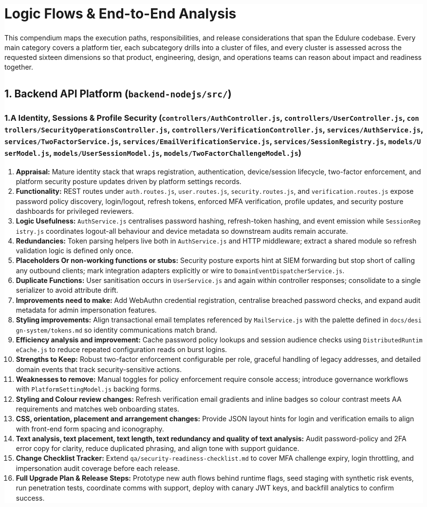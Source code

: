 # Logic Flows & End-to-End Analysis

This compendium maps the execution paths, responsibilities, and release considerations that span the Edulure codebase. Every main category covers a platform tier, each subcategory drills into a cluster of files, and every cluster is assessed across the requested sixteen dimensions so that product, engineering, design, and operations teams can reason about impact and readiness together.

## 1. Backend API Platform (`backend-nodejs/src/`)

### 1.A Identity, Sessions & Profile Security (`controllers/AuthController.js`, `controllers/UserController.js`, `controllers/SecurityOperationsController.js`, `controllers/VerificationController.js`, `services/AuthService.js`, `services/TwoFactorService.js`, `services/EmailVerificationService.js`, `services/SessionRegistry.js`, `models/UserModel.js`, `models/UserSessionModel.js`, `models/TwoFactorChallengeModel.js`)
1. **Appraisal:** Mature identity stack that wraps registration, authentication, device/session lifecycle, two-factor enforcement, and platform security posture updates driven by platform settings records.
2. **Functionality:** REST routes under `auth.routes.js`, `user.routes.js`, `security.routes.js`, and `verification.routes.js` expose password policy discovery, login/logout, refresh tokens, enforced MFA verification, profile updates, and security posture dashboards for privileged reviewers.
3. **Logic Usefulness:** `AuthService.js` centralises password hashing, refresh-token hashing, and event emission while `SessionRegistry.js` coordinates logout-all behaviour and device metadata so downstream audits remain accurate.
4. **Redundancies:** Token parsing helpers live both in `AuthService.js` and HTTP middleware; extract a shared module so refresh validation logic is defined only once.
5. **Placeholders Or non-working functions or stubs:** Security posture exports hint at SIEM forwarding but stop short of calling any outbound clients; mark integration adapters explicitly or wire to `DomainEventDispatcherService.js`.
6. **Duplicate Functions:** User sanitisation occurs in `UserService.js` and again within controller responses; consolidate to a single serializer to avoid attribute drift.
7. **Improvements need to make:** Add WebAuthn credential registration, centralise breached password checks, and expand audit metadata for admin impersonation features.
8. **Styling improvements:** Align transactional email templates referenced by `MailService.js` with the palette defined in `docs/design-system/tokens.md` so identity communications match brand.
9. **Efficiency analysis and improvement:** Cache password policy lookups and session audience checks using `DistributedRuntimeCache.js` to reduce repeated configuration reads on burst logins.
10. **Strengths to Keep:** Robust two-factor enforcement configurable per role, graceful handling of legacy addresses, and detailed domain events that track security-sensitive actions.
11. **Weaknesses to remove:** Manual toggles for policy enforcement require console access; introduce governance workflows with `PlatformSettingModel.js` backing forms.
12. **Styling and Colour review changes:** Refresh verification email gradients and inline badges so colour contrast meets AA requirements and matches web onboarding states.
13. **CSS, orientation, placement and arrangement changes:** Provide JSON layout hints for login and verification emails to align with front-end form spacing and iconography.
14. **Text analysis, text placement, text length, text redundancy and quality of text analysis:** Audit password-policy and 2FA error copy for clarity, reduce duplicated phrasing, and align tone with support guidance.
15. **Change Checklist Tracker:** Extend `qa/security-readiness-checklist.md` to cover MFA challenge expiry, login throttling, and impersonation audit coverage before each release.
16. **Full Upgrade Plan & Release Steps:** Prototype new auth flows behind runtime flags, seed staging with synthetic risk events, run penetration tests, coordinate comms with support, deploy with canary JWT keys, and backfill analytics to confirm success.
